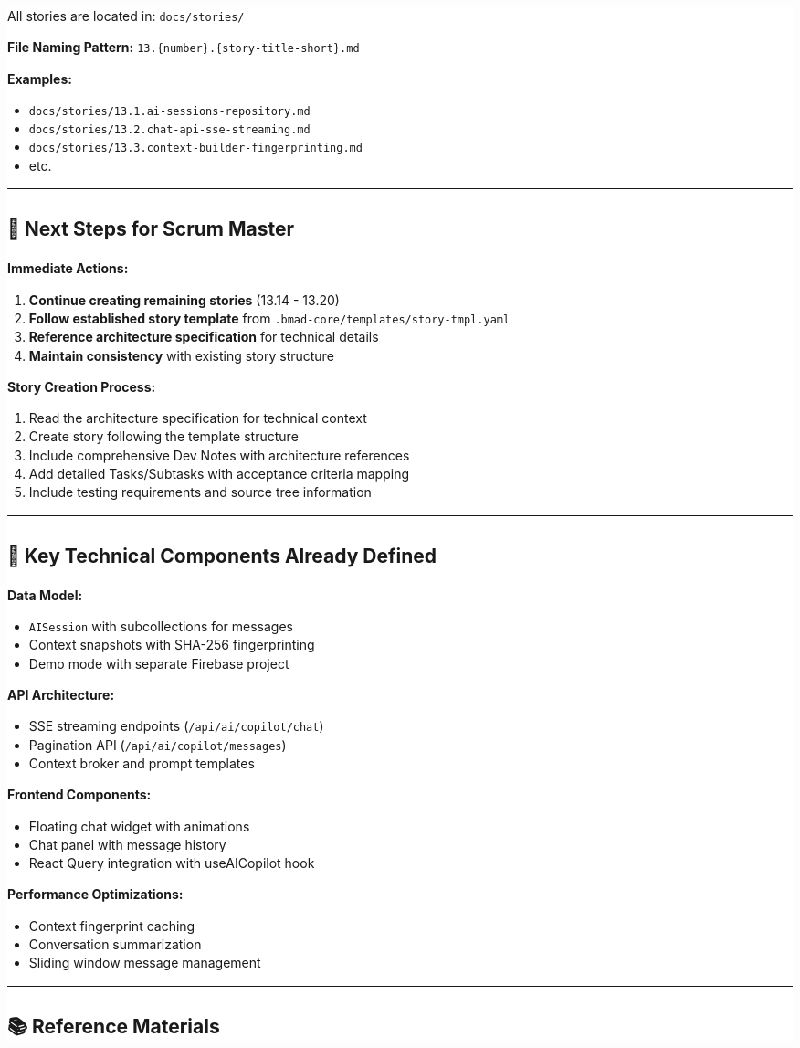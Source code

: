 All stories are located in: `docs/stories/`

**File Naming Pattern:** `13.{number}.{story-title-short}.md`

**Examples:**
- `docs/stories/13.1.ai-sessions-repository.md`
- `docs/stories/13.2.chat-api-sse-streaming.md`
- `docs/stories/13.3.context-builder-fingerprinting.md`
- etc.

---

## 🎯 Next Steps for Scrum Master

**Immediate Actions:**
1. **Continue creating remaining stories** (13.14 - 13.20)
2. **Follow established story template** from `.bmad-core/templates/story-tmpl.yaml`
3. **Reference architecture specification** for technical details
4. **Maintain consistency** with existing story structure

**Story Creation Process:**
1. Read the architecture specification for technical context
2. Create story following the template structure
3. Include comprehensive Dev Notes with architecture references
4. Add detailed Tasks/Subtasks with acceptance criteria mapping
5. Include testing requirements and source tree information

---

## 🔧 Key Technical Components Already Defined

**Data Model:**
- `AISession` with subcollections for messages
- Context snapshots with SHA-256 fingerprinting
- Demo mode with separate Firebase project

**API Architecture:**
- SSE streaming endpoints (`/api/ai/copilot/chat`)
- Pagination API (`/api/ai/copilot/messages`)
- Context broker and prompt templates

**Frontend Components:**
- Floating chat widget with animations
- Chat panel with message history
- React Query integration with useAICopilot hook

**Performance Optimizations:**
- Context fingerprint caching
- Conversation summarization
- Sliding window message management

---

## 📚 Reference Materials
